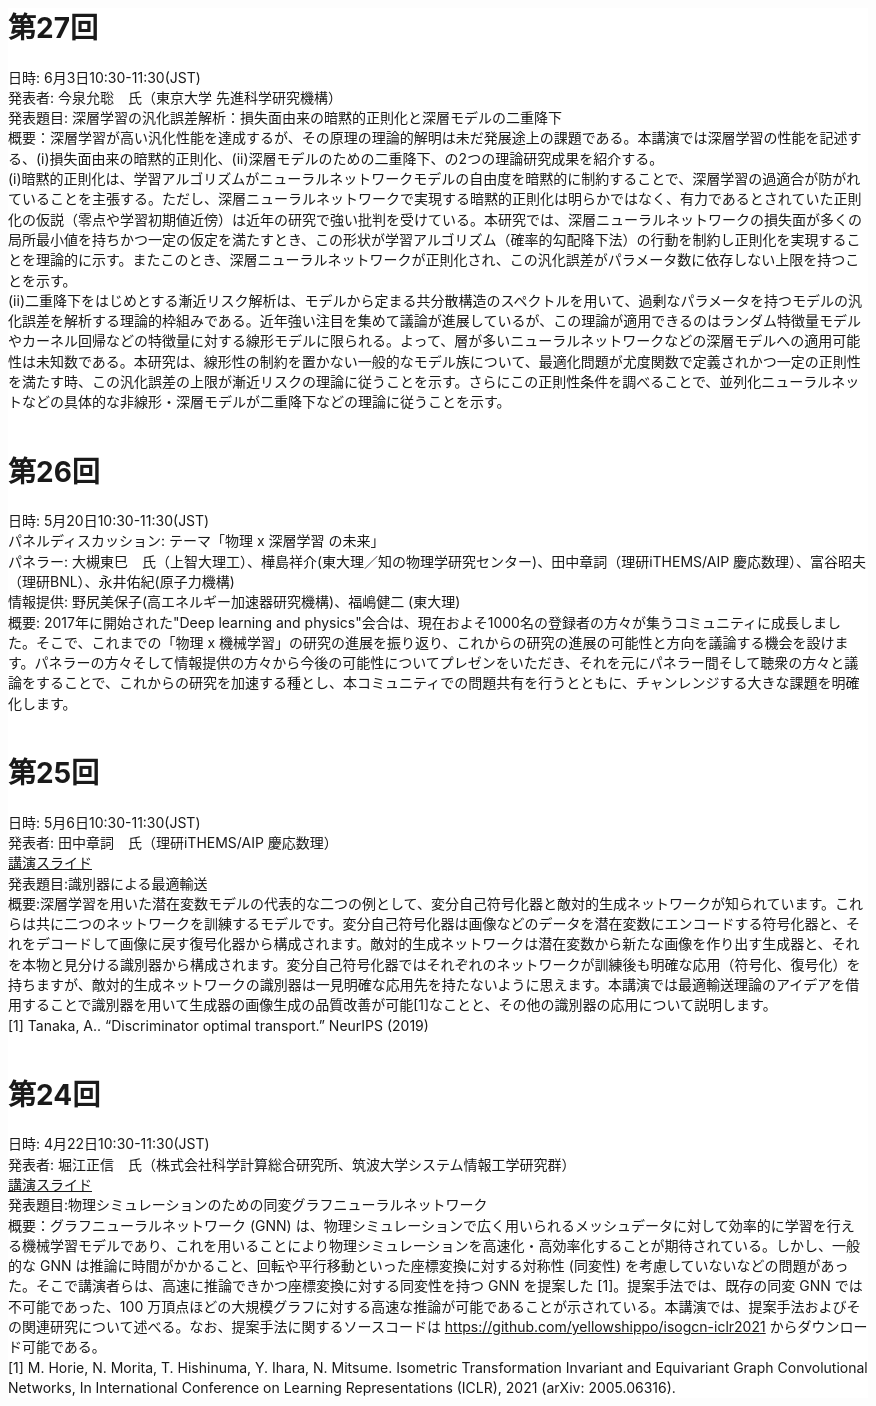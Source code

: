 # 第27回
日時: 6月3日10:30-11:30(JST)<br>
発表者: 今泉允聡　氏（東京大学 先進科学研究機構）<br>
発表題目: 深層学習の汎化誤差解析：損失面由来の暗黙的正則化と深層モデルの二重降下<br>
概要：深層学習が高い汎化性能を達成するが、その原理の理論的解明は未だ発展途上の課題である。本講演では深層学習の性能を記述する、(i)損失面由来の暗黙的正則化、(ii)深層モデルのための二重降下、の2つの理論研究成果を紹介する。<br>
(i)暗黙的正則化は、学習アルゴリズムがニューラルネットワークモデルの自由度を暗黙的に制約することで、深層学習の過適合が防がれていることを主張する。ただし、深層ニューラルネットワークで実現する暗黙的正則化は明らかではなく、有力であるとされていた正則化の仮説（零点や学習初期値近傍）は近年の研究で強い批判を受けている。本研究では、深層ニューラルネットワークの損失面が多くの局所最小値を持ちかつ一定の仮定を満たすとき、この形状が学習アルゴリズム（確率的勾配降下法）の行動を制約し正則化を実現することを理論的に示す。またこのとき、深層ニューラルネットワークが正則化され、この汎化誤差がパラメータ数に依存しない上限を持つことを示す。<br>
(ii)二重降下をはじめとする漸近リスク解析は、モデルから定まる共分散構造のスペクトルを用いて、過剰なパラメータを持つモデルの汎化誤差を解析する理論的枠組みである。近年強い注目を集めて議論が進展しているが、この理論が適用できるのはランダム特徴量モデルやカーネル回帰などの特徴量に対する線形モデルに限られる。よって、層が多いニューラルネットワークなどの深層モデルへの適用可能性は未知数である。本研究は、線形性の制約を置かない一般的なモデル族について、最適化問題が尤度関数で定義されかつ一定の正則性を満たす時、この汎化誤差の上限が漸近リスクの理論に従うことを示す。さらにこの正則性条件を調べることで、並列化ニューラルネットなどの具体的な非線形・深層モデルが二重降下などの理論に従うことを示す。

# 第26回
日時: 5月20日10:30-11:30(JST)<br>
パネルディスカッション: テーマ「物理 x 深層学習 の未来」<br>
パネラー: 大槻東巳　氏（上智大理工）、樺島祥介(東大理／知の物理学研究センター)、田中章詞（理研iTHEMS/AIP 慶応数理）、富谷昭夫（理研BNL）、永井佑紀(原子力機構)<br>
情報提供: 野尻美保子(高エネルギー加速器研究機構)、福嶋健二 (東大理)<br>
概要: 2017年に開始された"Deep learning and physics"会合は、現在およそ1000名の登録者の方々が集うコミュニティに成長しました。そこで、これまでの「物理 x 機械学習」の研究の進展を振り返り、これからの研究の進展の可能性と方向を議論する機会を設けます。パネラーの方々そして情報提供の方々から今後の可能性についてプレゼンをいただき、それを元にパネラー間そして聴衆の方々と議論をすることで、これからの研究を加速する種とし、本コミュニティでの問題共有を行うとともに、チャンレンジする大きな課題を明確化します。

# 第25回
日時: 5月6日10:30-11:30(JST)<br>
発表者: 田中章詞　氏（理研iTHEMS/AIP 慶応数理）<br>
[講演スライド](./slides/20210506_atanaka.pdf)<br>
発表題目:識別器による最適輸送<br>
概要:深層学習を用いた潜在変数モデルの代表的な二つの例として、変分自己符号化器と敵対的生成ネットワークが知られています。これらは共に二つのネットワークを訓練するモデルです。変分自己符号化器は画像などのデータを潜在変数にエンコードする符号化器と、それをデコードして画像に戻す復号化器から構成されます。敵対的生成ネットワークは潜在変数から新たな画像を作り出す生成器と、それを本物と見分ける識別器から構成されます。変分自己符号化器ではそれぞれのネットワークが訓練後も明確な応用（符号化、復号化）を持ちますが、敵対的生成ネットワークの識別器は一見明確な応用先を持たないように思えます。本講演では最適輸送理論のアイデアを借用することで識別器を用いて生成器の画像生成の品質改善が可能[1]なことと、その他の識別器の応用について説明します。<br>
[1] Tanaka, A.. “Discriminator optimal transport.” NeurIPS (2019)<br>

# 第24回
日時: 4月22日10:30-11:30(JST)<br>
発表者: 堀江正信　氏（株式会社科学計算総合研究所、筑波大学システム情報工学研究群）<br>
[講演スライド](./slides/isogcn.pdf)<br>
発表題目:物理シミュレーションのための同変グラフニューラルネットワーク
<br> 
概要：グラフニューラルネットワーク (GNN) は、物理シミュレーションで広く用いられるメッシュデータに対して効率的に学習を行える機械学習モデルであり、これを用いることにより物理シミュレーションを高速化・高効率化することが期待されている。しかし、一般的な GNN は推論に時間がかかること、回転や平行移動といった座標変換に対する対称性 (同変性) を考慮していないなどの問題があった。そこで講演者らは、高速に推論できかつ座標変換に対する同変性を持つ GNN を提案した [1]。提案手法では、既存の同変 GNN では不可能であった、100 万頂点ほどの大規模グラフに対する高速な推論が可能であることが示されている。本講演では、提案手法およびその関連研究について述べる。なお、提案手法に関するソースコードは https://github.com/yellowshippo/isogcn-iclr2021 からダウンロード可能である。<br>
[1] M. Horie, N. Morita, T. Hishinuma, Y. Ihara, N. Mitsume. Isometric Transformation Invariant and Equivariant Graph Convolutional Networks, In International Conference on Learning Representations (ICLR), 2021 (arXiv: 2005.06316).<br>
